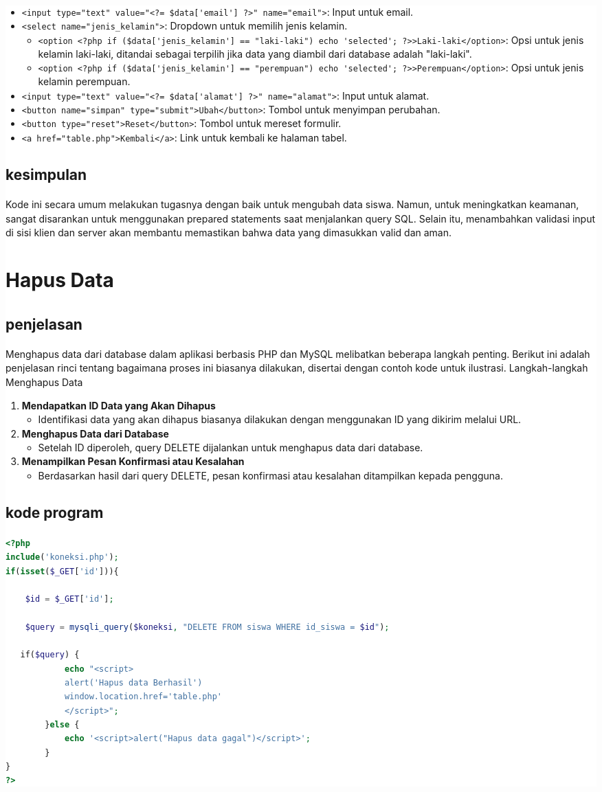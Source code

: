 - `<input type="text" value="<?= $data['email'] ?>" name="email">`: Input untuk email.
- `<select name="jenis_kelamin">`: Dropdown untuk memilih jenis kelamin.
    - `<option <?php if ($data['jenis_kelamin'] == "laki-laki") echo 'selected'; ?>>Laki-laki</option>`: Opsi untuk jenis kelamin laki-laki, ditandai sebagai terpilih jika data yang diambil dari database adalah "laki-laki".
    - `<option <?php if ($data['jenis_kelamin'] == "perempuan") echo 'selected'; ?>>Perempuan</option>`: Opsi untuk jenis kelamin perempuan.
- `<input type="text" value="<?= $data['alamat'] ?>" name="alamat">`: Input untuk alamat.
- `<button name="simpan" type="submit">Ubah</button>`: Tombol untuk menyimpan perubahan.
- `<button type="reset">Reset</button>`: Tombol untuk mereset formulir.
- `<a href="table.php">Kembali</a>`: Link untuk kembali ke halaman tabel.

## kesimpulan
Kode ini secara umum melakukan tugasnya dengan baik untuk mengubah data siswa. Namun, untuk meningkatkan keamanan, sangat disarankan untuk menggunakan prepared statements saat menjalankan query SQL. Selain itu, menambahkan validasi input di sisi klien dan server akan membantu memastikan bahwa data yang dimasukkan valid dan aman.

# Hapus Data
## penjelasan
Menghapus data dari database dalam aplikasi berbasis PHP dan MySQL melibatkan beberapa langkah penting. Berikut ini adalah penjelasan rinci tentang bagaimana proses ini biasanya dilakukan, disertai dengan contoh kode untuk ilustrasi.
Langkah-langkah Menghapus Data
1. **Mendapatkan ID Data yang Akan Dihapus**
    - Identifikasi data yang akan dihapus biasanya dilakukan dengan menggunakan ID yang dikirim melalui URL.
2. **Menghapus Data dari Database**
    - Setelah ID diperoleh, query DELETE dijalankan untuk menghapus data dari database.
3. **Menampilkan Pesan Konfirmasi atau Kesalahan**
    - Berdasarkan hasil dari query DELETE, pesan konfirmasi atau kesalahan ditampilkan kepada pengguna.
    
## kode program
```php
<?php
include('koneksi.php');
if(isset($_GET['id'])){

    $id = $_GET['id'];

    $query = mysqli_query($koneksi, "DELETE FROM siswa WHERE id_siswa = $id");

   if($query) {
            echo "<script>
            alert('Hapus data Berhasil')
            window.location.href='table.php'
            </script>";
        }else {
            echo '<script>alert("Hapus data gagal")</script>';
        }
}
?>
```
